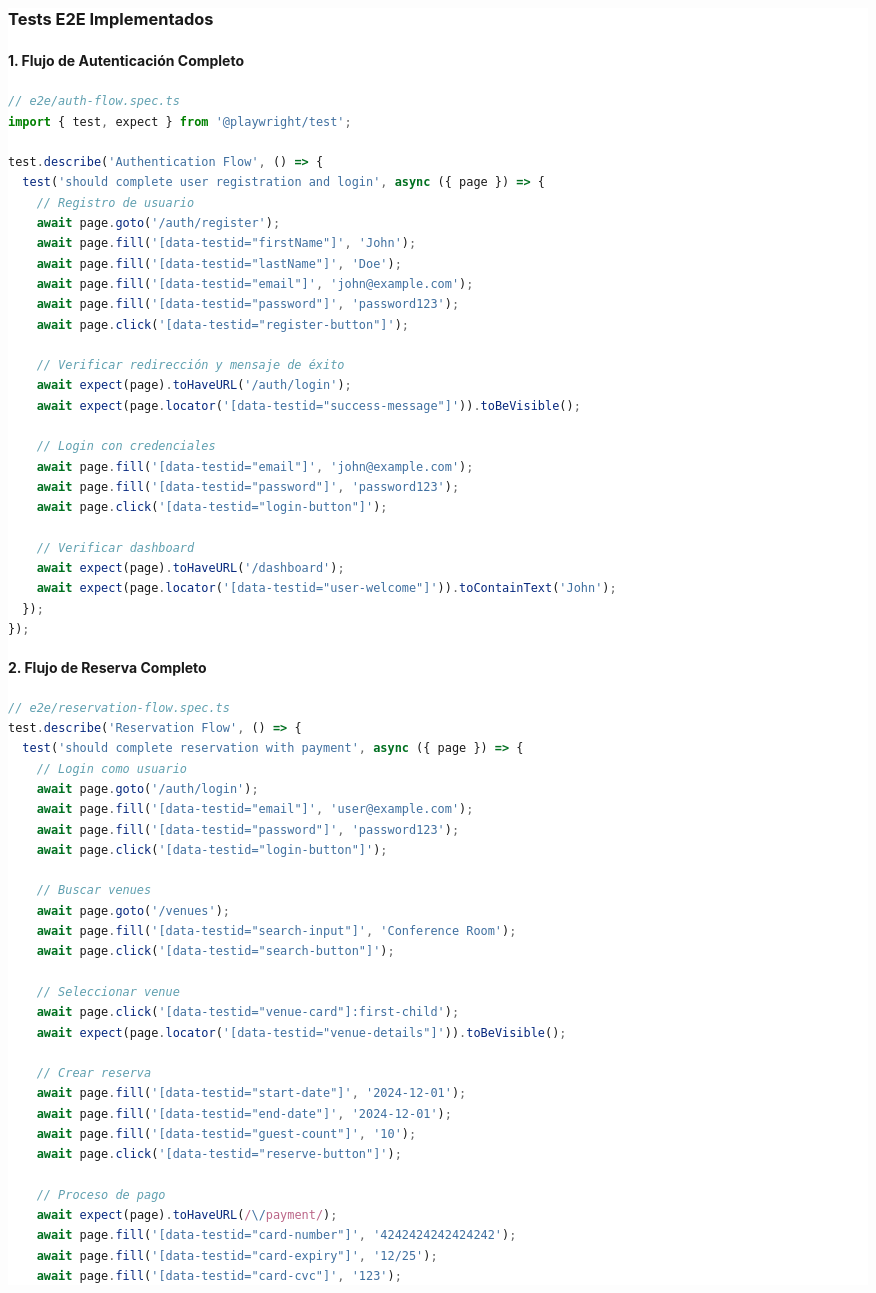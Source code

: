 ### Tests E2E Implementados

#### 1. Flujo de Autenticación Completo
```typescript
// e2e/auth-flow.spec.ts
import { test, expect } from '@playwright/test';

test.describe('Authentication Flow', () => {
  test('should complete user registration and login', async ({ page }) => {
    // Registro de usuario
    await page.goto('/auth/register');
    await page.fill('[data-testid="firstName"]', 'John');
    await page.fill('[data-testid="lastName"]', 'Doe');
    await page.fill('[data-testid="email"]', 'john@example.com');
    await page.fill('[data-testid="password"]', 'password123');
    await page.click('[data-testid="register-button"]');
    
    // Verificar redirección y mensaje de éxito
    await expect(page).toHaveURL('/auth/login');
    await expect(page.locator('[data-testid="success-message"]')).toBeVisible();
    
    // Login con credenciales
    await page.fill('[data-testid="email"]', 'john@example.com');
    await page.fill('[data-testid="password"]', 'password123');
    await page.click('[data-testid="login-button"]');
    
    // Verificar dashboard
    await expect(page).toHaveURL('/dashboard');
    await expect(page.locator('[data-testid="user-welcome"]')).toContainText('John');
  });
});
```

#### 2. Flujo de Reserva Completo
```typescript
// e2e/reservation-flow.spec.ts
test.describe('Reservation Flow', () => {
  test('should complete reservation with payment', async ({ page }) => {
    // Login como usuario
    await page.goto('/auth/login');
    await page.fill('[data-testid="email"]', 'user@example.com');
    await page.fill('[data-testid="password"]', 'password123');
    await page.click('[data-testid="login-button"]');
    
    // Buscar venues
    await page.goto('/venues');
    await page.fill('[data-testid="search-input"]', 'Conference Room');
    await page.click('[data-testid="search-button"]');
    
    // Seleccionar venue
    await page.click('[data-testid="venue-card"]:first-child');
    await expect(page.locator('[data-testid="venue-details"]')).toBeVisible();
    
    // Crear reserva
    await page.fill('[data-testid="start-date"]', '2024-12-01');
    await page.fill('[data-testid="end-date"]', '2024-12-01');
    await page.fill('[data-testid="guest-count"]', '10');
    await page.click('[data-testid="reserve-button"]');
    
    // Proceso de pago
    await expect(page).toHaveURL(/\/payment/);
    await page.fill('[data-testid="card-number"]', '4242424242424242');
    await page.fill('[data-testid="card-expiry"]', '12/25');
    await page.fill('[data-testid="card-cvc"]', '123');
```